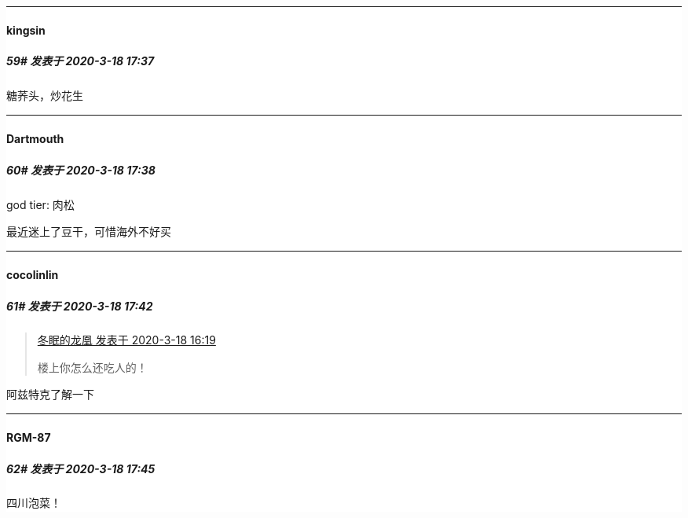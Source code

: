 


*****

####  kingsin  
##### 59#       发表于 2020-3-18 17:37




糖荞头，炒花生







*****

####  Dartmouth  
##### 60#       发表于 2020-3-18 17:38




god tier: 肉松


最近迷上了豆干，可惜海外不好买







*****

####  cocolinlin  
##### 61#       发表于 2020-3-18 17:42



<blockquote><a href="httphttps://bbs.saraba1st.com/2b/forum.php?mod=redirect&amp;goto=findpost&amp;pid=46786892&amp;ptid=1919543" target="_blank">冬眠的龙凰 发表于 2020-3-18 16:19</a>

楼上你怎么还吃人的！</blockquote>
阿兹特克了解一下







*****

####  RGM-87  
##### 62#       发表于 2020-3-18 17:45




四川泡菜！




